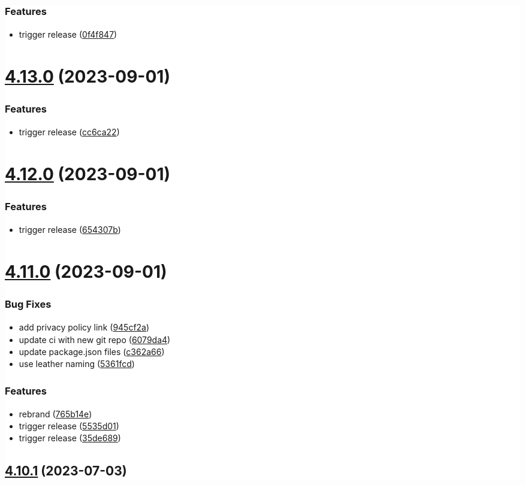 
### Features

* trigger release ([0f4f847](https://github.com/leather-wallet/desktop/commit/0f4f8478546887e64417b499cd22129ecd27ea98))

# [4.13.0](https://github.com/leather-wallet/desktop/compare/v4.12.0...v4.13.0) (2023-09-01)


### Features

* trigger release ([cc6ca22](https://github.com/leather-wallet/desktop/commit/cc6ca2206c92d11af6a4c8342383837048a94bac))

# [4.12.0](https://github.com/leather-wallet/desktop/compare/v4.11.0...v4.12.0) (2023-09-01)


### Features

* trigger release ([654307b](https://github.com/leather-wallet/desktop/commit/654307b3e2b8180769bd1b3ca6a854894102f144))

# [4.11.0](https://github.com/leather-wallet/desktop/compare/v4.10.1...v4.11.0) (2023-09-01)


### Bug Fixes

* add privacy policy link ([945cf2a](https://github.com/leather-wallet/desktop/commit/945cf2a3707281edf9d29cf43a463d8e7bf8e7eb))
* update ci with new git repo ([6079da4](https://github.com/leather-wallet/desktop/commit/6079da4e98dc63d5460d320a96e3516b9900a747))
* update package.json files ([c362a66](https://github.com/leather-wallet/desktop/commit/c362a6675e25e701bfc80fdab84fe8c2354ec1a0))
* use leather naming ([5361fcd](https://github.com/leather-wallet/desktop/commit/5361fcd32461ba95c8d719b30045d2dd6e8d91a4))


### Features

* rebrand ([765b14e](https://github.com/leather-wallet/desktop/commit/765b14e2790cb6edc2c54b1b4bd41c0447c7d4ad))
* trigger release ([5535d01](https://github.com/leather-wallet/desktop/commit/5535d012581ca014b582fa0fead7e7dc3c3f96da))
* trigger release ([35de689](https://github.com/leather-wallet/desktop/commit/35de68935148ff408fff7087ef1d5aec167c5c59))

## [4.10.1](https://github.com/blockstack/stacks-wallet/compare/v4.10.0...v4.10.1) (2023-07-03)
